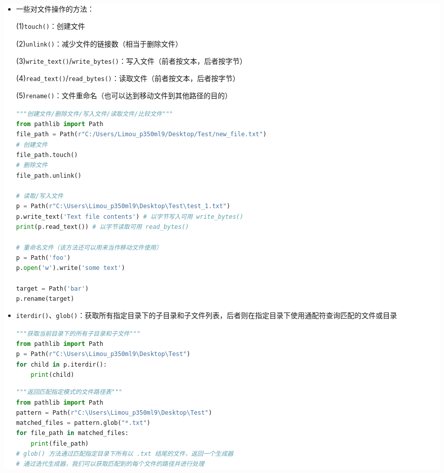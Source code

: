 -   一些对文件操作的方法：

    (1)`touch()`：创建文件

    (2)`unlink()`：减少文件的链接数（相当于删除文件）

    (3)`write_text()`/`write_bytes()`：写入文件（前者按文本，后者按字节）

    (4)`read_text()`/`read_bytes()`：读取文件（前者按文本，后者按字节）

    (5)`rename()`：文件重命名（也可以达到移动文件到其他路径的目的）

    ```python
    """创建文件/删除文件/写入文件/读取文件/比较文件"""
    from pathlib import Path
    file_path = Path(r"C:/Users/Limou_p350ml9/Desktop/Test/new_file.txt")
    # 创建文件
    file_path.touch()
    # 删除文件
    file_path.unlink()
    
    # 读取/写入文件
    p = Path(r"C:\Users\Limou_p350ml9\Desktop\Test\test_1.txt")
    p.write_text('Text file contents') # 以字节写入可用 write_bytes()
    print(p.read_text()) # 以字节读取可用 read_bytes()
    
    # 重命名文件（该方法还可以用来当作移动文件使用）
    p = Path('foo')
    p.open('w').write('some text')
    
    target = Path('bar')
    p.rename(target)
    ```

-   `iterdir()`、`glob()`：获取所有指定目录下的子目录和子文件列表，后者则在指定目录下使用通配符查询匹配的文件或目录

    ```python
    """获取当前目录下的所有子目录和子文件"""
    from pathlib import Path
    p = Path(r"C:\Users\Limou_p350ml9\Desktop\Test")
    for child in p.iterdir(): 
        print(child)
    ```

    ```python
    """返回匹配指定模式的文件路径表"""
    from pathlib import Path
    pattern = Path(r"C:\Users\Limou_p350ml9\Desktop\Test")
    matched_files = pattern.glob("*.txt")
    for file_path in matched_files:
        print(file_path)
    # glob() 方法通过匹配指定目录下所有以 .txt 结尾的文件，返回一个生成器
    # 通过迭代生成器，我们可以获取匹配到的每个文件的路径并进行处理
    ```
